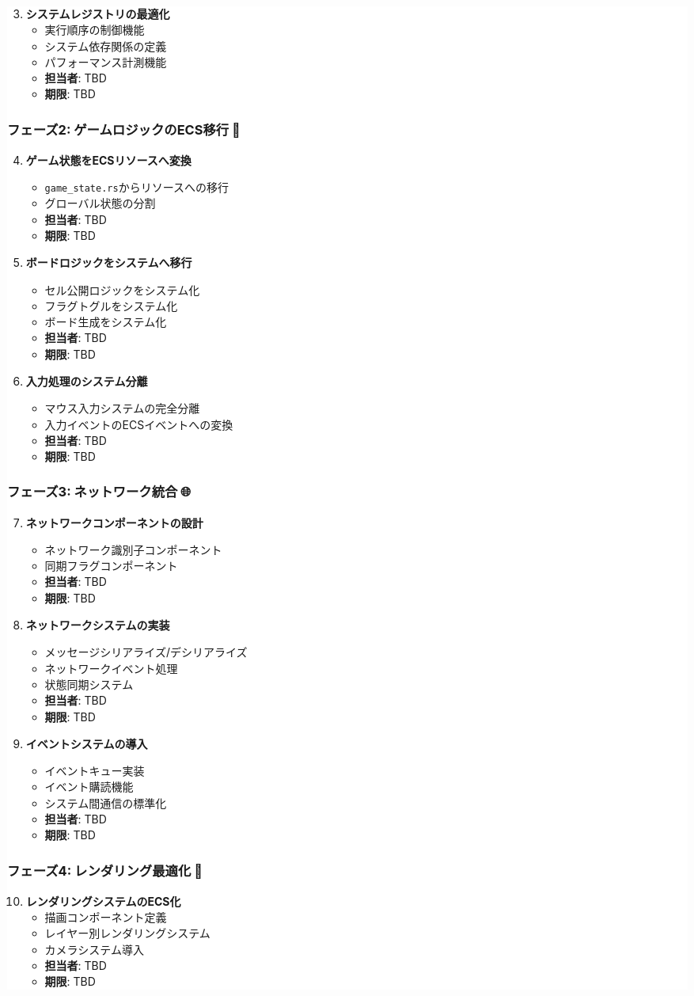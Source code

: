 3. **システムレジストリの最適化**
   - 実行順序の制御機能
   - システム依存関係の定義
   - パフォーマンス計測機能
   - **担当者**: TBD
   - **期限**: TBD

### フェーズ2: ゲームロジックのECS移行 🧩

4. **ゲーム状態をECSリソースへ変換**
   - `game_state.rs`からリソースへの移行
   - グローバル状態の分割
   - **担当者**: TBD
   - **期限**: TBD

5. **ボードロジックをシステムへ移行**
   - セル公開ロジックをシステム化
   - フラグトグルをシステム化
   - ボード生成をシステム化
   - **担当者**: TBD
   - **期限**: TBD

6. **入力処理のシステム分離**
   - マウス入力システムの完全分離
   - 入力イベントのECSイベントへの変換
   - **担当者**: TBD
   - **期限**: TBD

### フェーズ3: ネットワーク統合 🌐

7. **ネットワークコンポーネントの設計**
   - ネットワーク識別子コンポーネント
   - 同期フラグコンポーネント
   - **担当者**: TBD
   - **期限**: TBD

8. **ネットワークシステムの実装**
   - メッセージシリアライズ/デシリアライズ
   - ネットワークイベント処理
   - 状態同期システム
   - **担当者**: TBD
   - **期限**: TBD

9. **イベントシステムの導入**
   - イベントキュー実装
   - イベント購読機能
   - システム間通信の標準化
   - **担当者**: TBD
   - **期限**: TBD

### フェーズ4: レンダリング最適化 🎨

10. **レンダリングシステムのECS化**
    - 描画コンポーネント定義
    - レイヤー別レンダリングシステム
    - カメラシステム導入
    - **担当者**: TBD
    - **期限**: TBD
